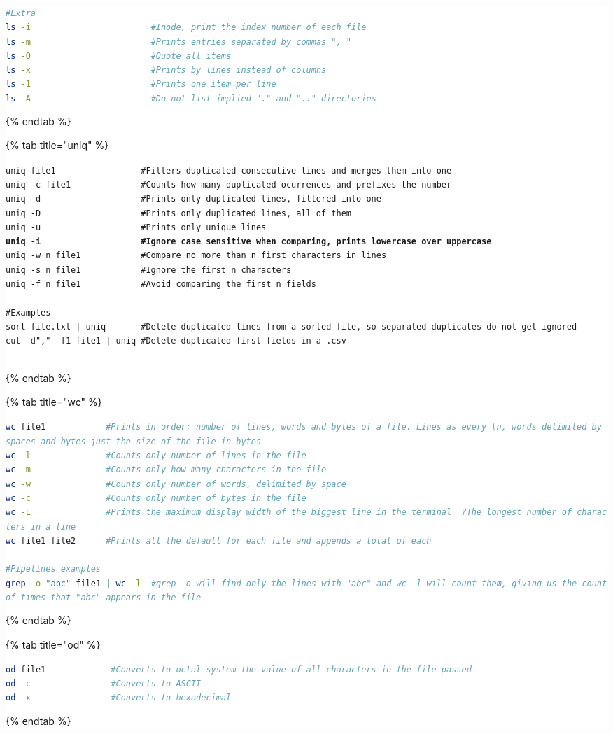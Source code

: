 ```bash
#Extra
ls -i                        #Inode, print the index number of each file 
ls -m                        #Prints entries separated by commas ", "
ls -Q                        #Quote all items
ls -x                        #Prints by lines instead of columns
ls -1                        #Prints one item per line
ls -A                        #Do not list implied "." and ".." directories

```
{% endtab %}

{% tab title="uniq" %}
<pre class="language-bash"><code class="lang-bash">uniq file1                 #Filters duplicated consecutive lines and merges them into one
uniq -c file1              #Counts how many duplicated ocurrences and prefixes the number
uniq -d                    #Prints only duplicated lines, filtered into one
uniq -D                    #Prints only duplicated lines, all of them
uniq -u                    #Prints only unique lines
<strong>uniq -i                    #Ignore case sensitive when comparing, prints lowercase over uppercase
</strong>uniq -w n file1            #Compare no more than n first characters in lines
uniq -s n file1            #Ignore the first n characters
uniq -f n file1            #Avoid comparing the first n fields

#Examples
sort file.txt | uniq       #Delete duplicated lines from a sorted file, so separated duplicates do not get ignored
cut -d"," -f1 file1 | uniq #Delete duplicated first fields in a .csv

</code></pre>
{% endtab %}

{% tab title="wc" %}
```bash
wc file1            #Prints in order: number of lines, words and bytes of a file. Lines as every \n, words delimited by spaces and bytes just the size of the file in bytes
wc -l               #Counts only number of lines in the file
wc -m               #Counts only how many characters in the file
wc -w               #Counts only number of words, delimited by space
wc -c               #Counts only number of bytes in the file
wc -L               #Prints the maximum display width of the biggest line in the terminal  ?The longest number of characters in a line
wc file1 file2      #Prints all the default for each file and appends a total of each

#Pipelines examples
grep -o "abc" file1 | wc -l  #grep -o will find only the lines with "abc" and wc -l will count them, giving us the count of times that "abc" appears in the file

```
{% endtab %}

{% tab title="od" %}
```bash
od file1             #Converts to octal system the value of all characters in the file passed
od -c                #Converts to ASCII
od -x                #Converts to hexadecimal

```
{% endtab %}
